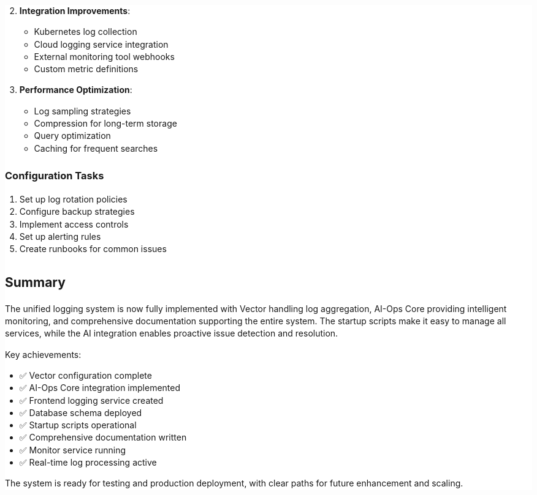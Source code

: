 2. **Integration Improvements**:
   - Kubernetes log collection
   - Cloud logging service integration
   - External monitoring tool webhooks
   - Custom metric definitions

3. **Performance Optimization**:
   - Log sampling strategies
   - Compression for long-term storage
   - Query optimization
   - Caching for frequent searches

### Configuration Tasks
1. Set up log rotation policies
2. Configure backup strategies
3. Implement access controls
4. Set up alerting rules
5. Create runbooks for common issues

## Summary

The unified logging system is now fully implemented with Vector handling log aggregation, AI-Ops Core providing intelligent monitoring, and comprehensive documentation supporting the entire system. The startup scripts make it easy to manage all services, while the AI integration enables proactive issue detection and resolution.

Key achievements:
- ✅ Vector configuration complete
- ✅ AI-Ops Core integration implemented
- ✅ Frontend logging service created
- ✅ Database schema deployed
- ✅ Startup scripts operational
- ✅ Comprehensive documentation written
- ✅ Monitor service running
- ✅ Real-time log processing active

The system is ready for testing and production deployment, with clear paths for future enhancement and scaling.